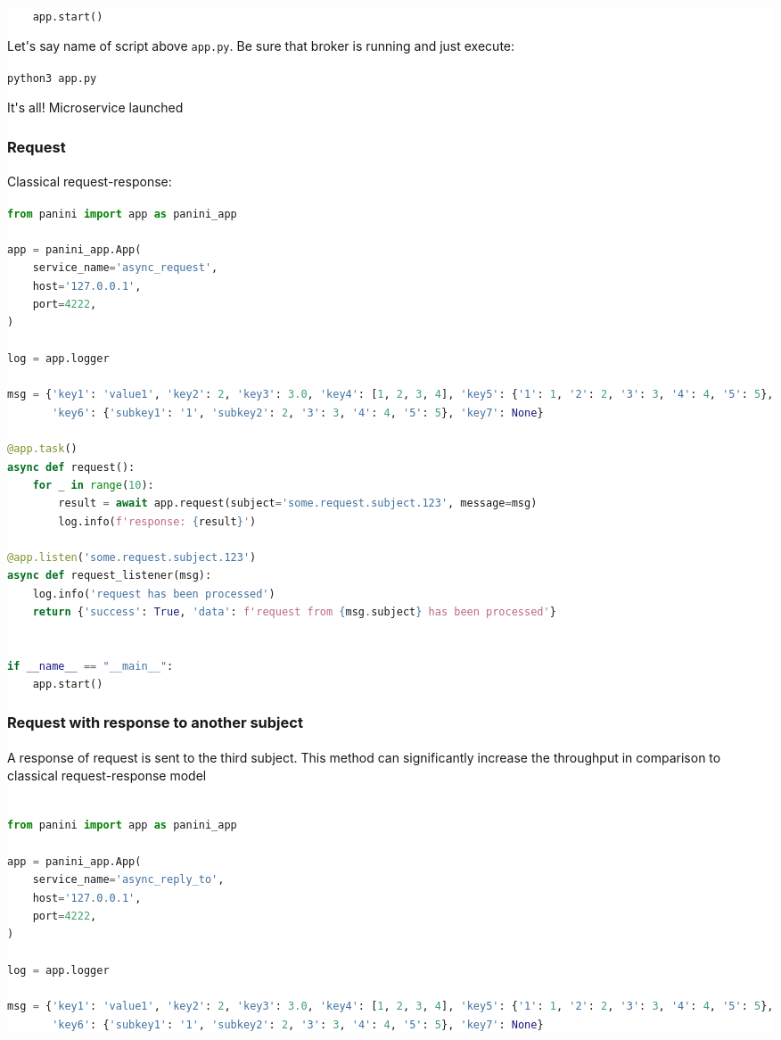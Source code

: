 ```python
    app.start()

```

Let's say name of script above `app.py`. Be sure that broker is running and just execute:

```python
python3 app.py
```

It's all! Microservice launched

### Request

Classical request-response:

```python
from panini import app as panini_app

app = panini_app.App(
    service_name='async_request',
    host='127.0.0.1',
    port=4222,
)

log = app.logger

msg = {'key1': 'value1', 'key2': 2, 'key3': 3.0, 'key4': [1, 2, 3, 4], 'key5': {'1': 1, '2': 2, '3': 3, '4': 4, '5': 5},
       'key6': {'subkey1': '1', 'subkey2': 2, '3': 3, '4': 4, '5': 5}, 'key7': None}

@app.task()
async def request():
    for _ in range(10):
        result = await app.request(subject='some.request.subject.123', message=msg)
        log.info(f'response: {result}')

@app.listen('some.request.subject.123')
async def request_listener(msg):
    log.info('request has been processed')
    return {'success': True, 'data': f'request from {msg.subject} has been processed'}


if __name__ == "__main__":
    app.start()
```

### Request with response to another subject

A response of request is sent to the third subject. This method can significantly increase the throughput in comparison to classical request-response model

```python

from panini import app as panini_app

app = panini_app.App(
    service_name='async_reply_to',
    host='127.0.0.1',
    port=4222,
)

log = app.logger

msg = {'key1': 'value1', 'key2': 2, 'key3': 3.0, 'key4': [1, 2, 3, 4], 'key5': {'1': 1, '2': 2, '3': 3, '4': 4, '5': 5},
       'key6': {'subkey1': '1', 'subkey2': 2, '3': 3, '4': 4, '5': 5}, 'key7': None}
```